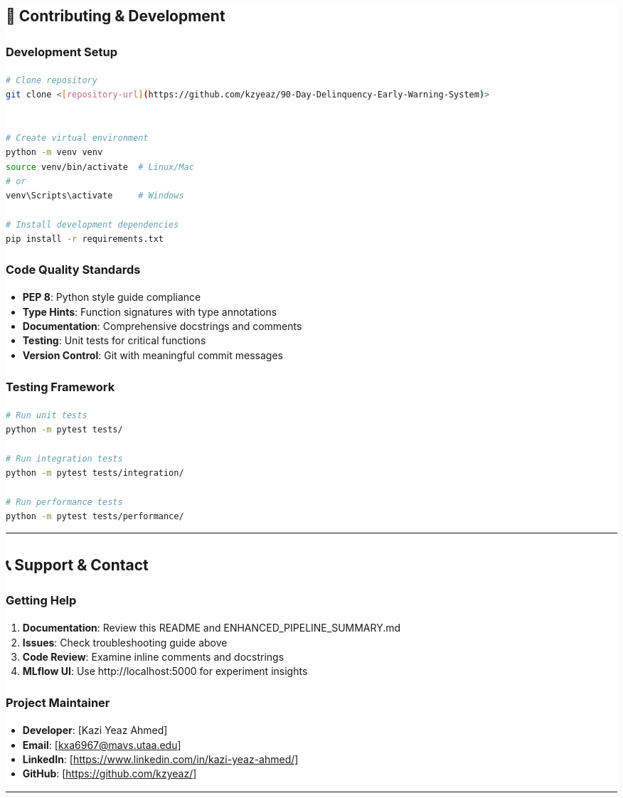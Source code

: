 ## 🤝 **Contributing & Development**

### **Development Setup**
```bash
# Clone repository
git clone <[repository-url](https://github.com/kzyeaz/90-Day-Delinquency-Early-Warning-System)>


# Create virtual environment
python -m venv venv
source venv/bin/activate  # Linux/Mac
# or
venv\Scripts\activate     # Windows

# Install development dependencies
pip install -r requirements.txt
```

### **Code Quality Standards**
- **PEP 8**: Python style guide compliance
- **Type Hints**: Function signatures with type annotations
- **Documentation**: Comprehensive docstrings and comments
- **Testing**: Unit tests for critical functions
- **Version Control**: Git with meaningful commit messages

### **Testing Framework**
```bash
# Run unit tests
python -m pytest tests/

# Run integration tests
python -m pytest tests/integration/

# Run performance tests
python -m pytest tests/performance/
```

---

## 📞 **Support & Contact**

### **Getting Help**
1. **Documentation**: Review this README and ENHANCED_PIPELINE_SUMMARY.md
2. **Issues**: Check troubleshooting guide above
3. **Code Review**: Examine inline comments and docstrings
4. **MLflow UI**: Use http://localhost:5000 for experiment insights

### **Project Maintainer**
- **Developer**: [Kazi Yeaz Ahmed]
- **Email**: [kxa6967@mavs.utaa.edu]
- **LinkedIn**: [https://www.linkedin.com/in/kazi-yeaz-ahmed/]
- **GitHub**: [https://github.com/kzyeaz/]

---